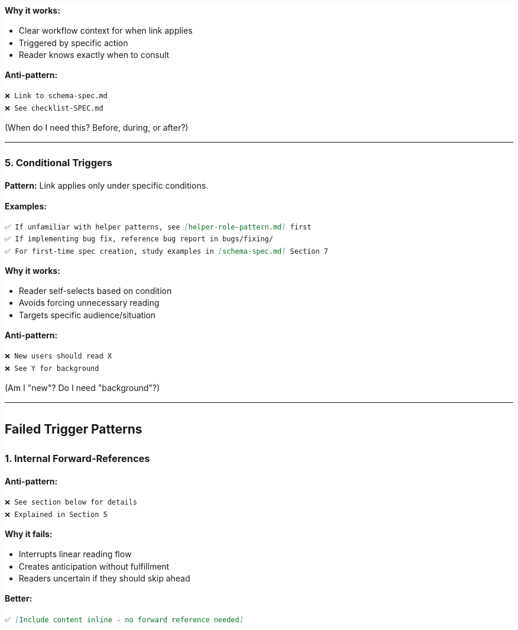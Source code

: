 **Why it works:**
- Clear workflow context for when link applies
- Triggered by specific action
- Reader knows exactly when to consult

**Anti-pattern:**
```markdown
❌ Link to schema-spec.md
❌ See checklist-SPEC.md
```
(When do I need this? Before, during, or after?)

---

### 5. Conditional Triggers

**Pattern:** Link applies only under specific conditions.

**Examples:**
```markdown
✅ If unfamiliar with helper patterns, see [helper-role-pattern.md] first
✅ If implementing bug fix, reference bug report in bugs/fixing/
✅ For first-time spec creation, study examples in [schema-spec.md] Section 7
```

**Why it works:**
- Reader self-selects based on condition
- Avoids forcing unnecessary reading
- Targets specific audience/situation

**Anti-pattern:**
```markdown
❌ New users should read X
❌ See Y for background
```
(Am I "new"? Do I need "background"?)

---

## Failed Trigger Patterns

### 1. Internal Forward-References

**Anti-pattern:**
```markdown
❌ See section below for details
❌ Explained in Section 5
```

**Why it fails:**
- Interrupts linear reading flow
- Creates anticipation without fulfillment
- Readers uncertain if they should skip ahead

**Better:**
```markdown
✅ [Include content inline - no forward reference needed]
```
